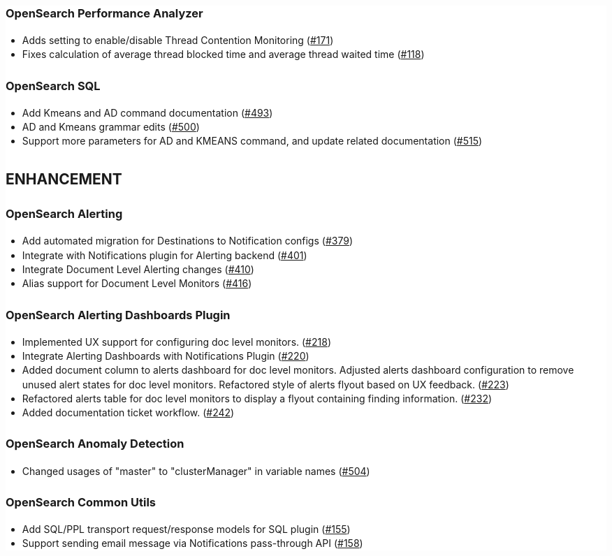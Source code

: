 
### OpenSearch Performance Analyzer
* Adds setting to enable/disable Thread Contention Monitoring ([#171](https://github.com/opensearch-project/performance-analyzer/pull/171))
* Fixes calculation of average thread blocked time and average thread waited time ([#118](https://github.com/opensearch-project/performance-analyzer-rca/pull/118))


### OpenSearch SQL
* Add Kmeans and AD command documentation ([#493](https://github.com/opensearch-project/sql/pull/493))
* AD and Kmeans grammar edits ([#500](https://github.com/opensearch-project/sql/pull/500))
* Support more parameters for AD and KMEANS command, and update related documentation ([#515](https://github.com/opensearch-project/sql/pull/515))


## ENHANCEMENT

### OpenSearch Alerting
* Add automated migration for Destinations to Notification configs ([#379](https://github.com/opensearch-project/alerting/pull/379]))
* Integrate with Notifications plugin for Alerting backend ([#401](https://github.com/opensearch-project/alerting/pull/401]))
* Integrate Document Level Alerting changes ([#410](https://github.com/opensearch-project/alerting/pull/410]))
* Alias support for Document Level Monitors ([#416](https://github.com/opensearch-project/alerting/pull/416]))


### OpenSearch Alerting Dashboards Plugin
* Implemented UX support for configuring doc level monitors. ([#218](https://github.com/opensearch-project/alerting-dashboards-plugin/pull/218))
* Integrate Alerting Dashboards with Notifications Plugin ([#220](https://github.com/opensearch-project/alerting-dashboards-plugin/pull/220))
* Added document column to alerts dashboard for doc level monitors. Adjusted alerts dashboard configuration to remove unused alert states for doc level monitors. Refactored style of alerts flyout based on UX feedback. ([#223](https://github.com/opensearch-project/alerting-dashboards-plugin/pull/223))
* Refactored alerts table for doc level monitors to display a flyout containing finding information. ([#232](https://github.com/opensearch-project/alerting-dashboards-plugin/pull/232))
* Added documentation ticket workflow. ([#242](https://github.com/opensearch-project/alerting-dashboards-plugin/pull/242))


### OpenSearch Anomaly Detection
* Changed usages of "master" to "clusterManager" in variable names ([#504](https://github.com/opensearch-project/anomaly-detection/pull/504))


### OpenSearch Common Utils
* Add SQL/PPL transport request/response models for SQL plugin ([#155](https://github.com/opensearch-project/common-utils/pull/155))
* Support sending email message via Notifications pass-through API ([#158](https://github.com/opensearch-project/common-utils/pull/158))

